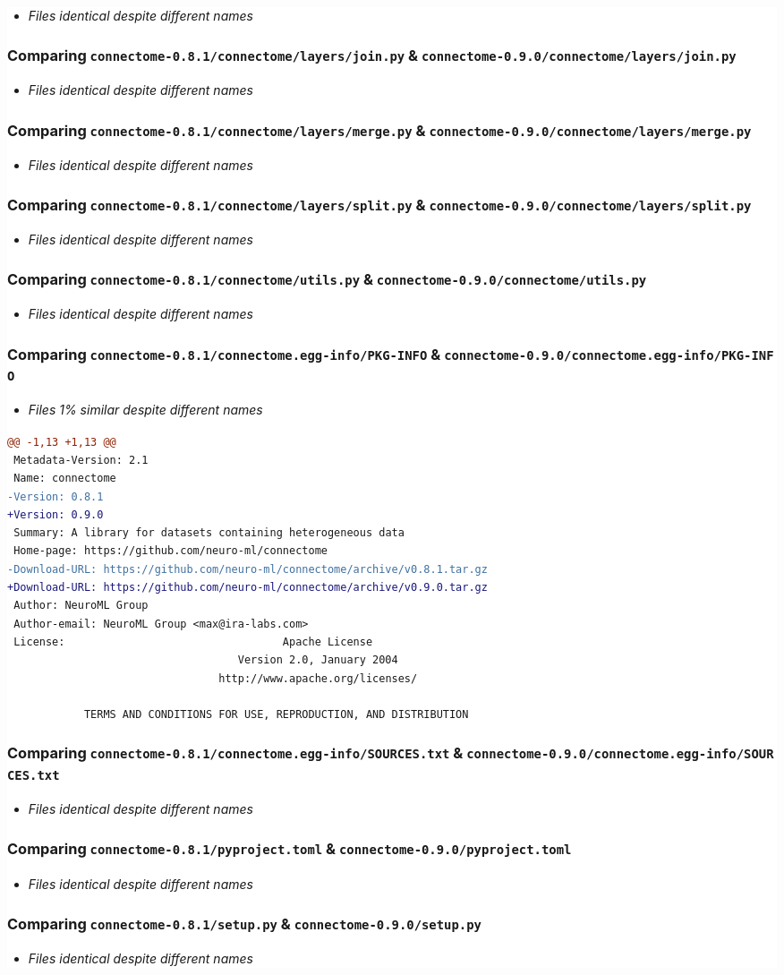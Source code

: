  * *Files identical despite different names*

### Comparing `connectome-0.8.1/connectome/layers/join.py` & `connectome-0.9.0/connectome/layers/join.py`

 * *Files identical despite different names*

### Comparing `connectome-0.8.1/connectome/layers/merge.py` & `connectome-0.9.0/connectome/layers/merge.py`

 * *Files identical despite different names*

### Comparing `connectome-0.8.1/connectome/layers/split.py` & `connectome-0.9.0/connectome/layers/split.py`

 * *Files identical despite different names*

### Comparing `connectome-0.8.1/connectome/utils.py` & `connectome-0.9.0/connectome/utils.py`

 * *Files identical despite different names*

### Comparing `connectome-0.8.1/connectome.egg-info/PKG-INFO` & `connectome-0.9.0/connectome.egg-info/PKG-INFO`

 * *Files 1% similar despite different names*

```diff
@@ -1,13 +1,13 @@
 Metadata-Version: 2.1
 Name: connectome
-Version: 0.8.1
+Version: 0.9.0
 Summary: A library for datasets containing heterogeneous data
 Home-page: https://github.com/neuro-ml/connectome
-Download-URL: https://github.com/neuro-ml/connectome/archive/v0.8.1.tar.gz
+Download-URL: https://github.com/neuro-ml/connectome/archive/v0.9.0.tar.gz
 Author: NeuroML Group
 Author-email: NeuroML Group <max@ira-labs.com>
 License:                                  Apache License
                                    Version 2.0, January 2004
                                 http://www.apache.org/licenses/
         
            TERMS AND CONDITIONS FOR USE, REPRODUCTION, AND DISTRIBUTION
```

### Comparing `connectome-0.8.1/connectome.egg-info/SOURCES.txt` & `connectome-0.9.0/connectome.egg-info/SOURCES.txt`

 * *Files identical despite different names*

### Comparing `connectome-0.8.1/pyproject.toml` & `connectome-0.9.0/pyproject.toml`

 * *Files identical despite different names*

### Comparing `connectome-0.8.1/setup.py` & `connectome-0.9.0/setup.py`

 * *Files identical despite different names*


